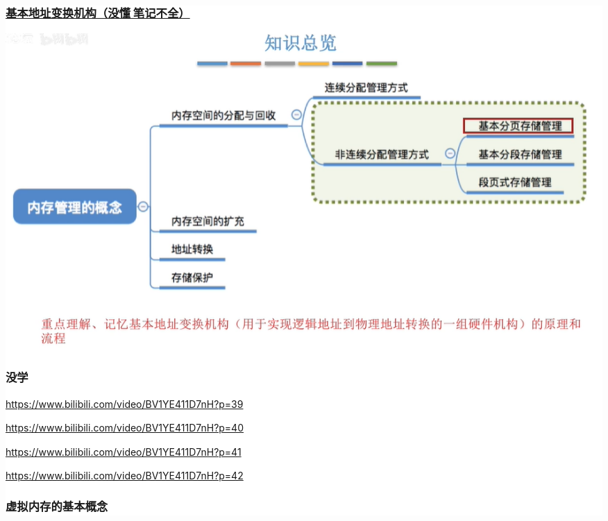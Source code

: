 ### [基本地址变换机构（没懂 笔记不全）](https://www.bilibili.com/video/BV1YE411D7nH?p=38)

![image-20200702215039704](pic/image-20200702215039704.png)

### 没学

https://www.bilibili.com/video/BV1YE411D7nH?p=39

https://www.bilibili.com/video/BV1YE411D7nH?p=40

https://www.bilibili.com/video/BV1YE411D7nH?p=41

https://www.bilibili.com/video/BV1YE411D7nH?p=42

### 虚拟内存的基本概念
